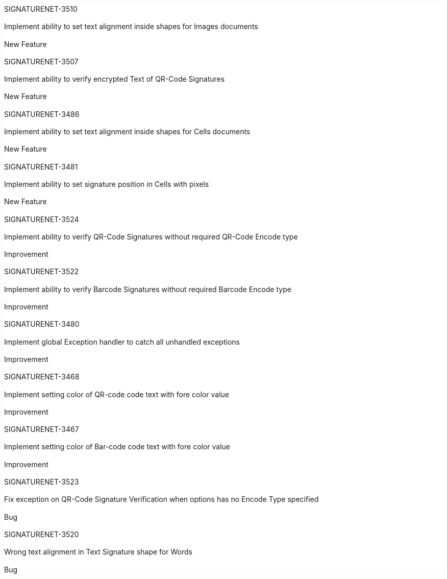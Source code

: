 SIGNATURENET-3510

Implement ability to set text alignment inside shapes for Images documents

New Feature

SIGNATURENET-3507

Implement ability to verify encrypted Text of QR-Code Signatures

New Feature

SIGNATURENET-3486

Implement ability to set text alignment inside shapes for Cells documents

New Feature

SIGNATURENET-3481

Implement ability to set signature position in Cells with pixels

New Feature

SIGNATURENET-3524

Implement ability to verify QR-Code Signatures without required QR-Code Encode type

Improvement

SIGNATURENET-3522

Implement ability to verify Barcode Signatures without required Barcode Encode type

Improvement

SIGNATURENET-3480

Implement global Exception handler to catch all unhandled exceptions

Improvement

SIGNATURENET-3468

Implement setting color of QR-code code text with fore color value

Improvement

SIGNATURENET-3467

Implement setting color of Bar-code code text with fore color value

Improvement

SIGNATURENET-3523

Fix exception on QR-Code Signature Verification when options has no Encode Type specified

Bug

SIGNATURENET-3520

Wrong text alignment in Text Signature shape for Words

Bug
